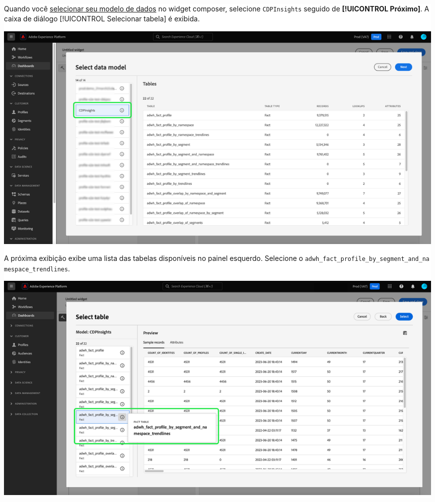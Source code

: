 Quando você [selecionar seu modelo de dados](../user-defined-dashboards.md#select-data-model) no widget composer, selecione `CDPInsights` seguido de **[!UICONTROL Próximo]**. A caixa de diálogo [!UICONTROL Selecionar tabela] é exibida.

![A caixa de diálogo Selecionar modelo de dados com o modelo CDPInsights está realçada.](../images/user-defined-dashboards/select-data-model-dialog.png)

A próxima exibição exibe uma lista das tabelas disponíveis no painel esquerdo. Selecione o `adwh_fact_profile_by_segment_and_namespace_trendlines`.

![A caixa de diálogo Selecionar tabela com a tabela &#39;adwh_fact_profile_by_segment_and_namespace_trendlines&#39; foi realçada.](../images/insights-use-cases/consent-analysis/select-table.png)
